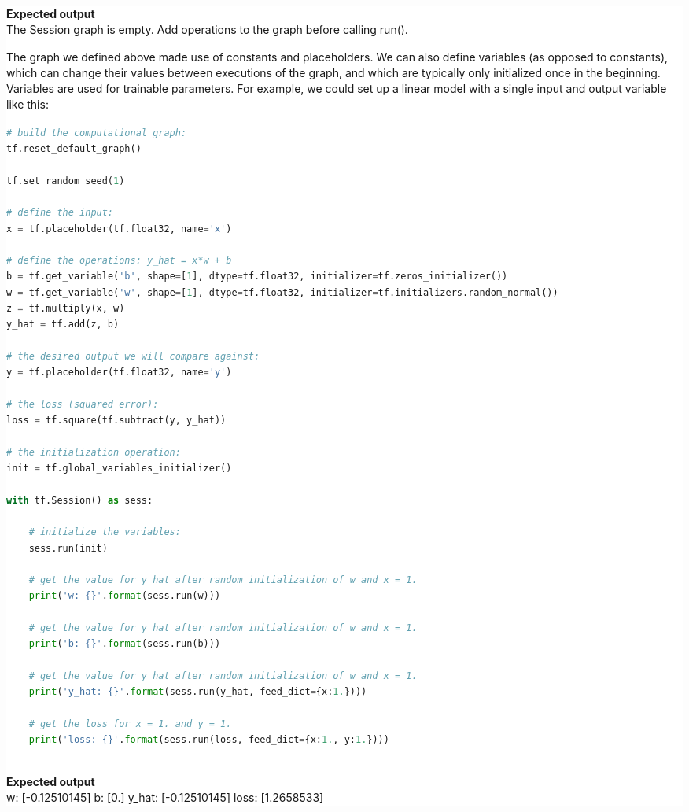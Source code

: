 **Expected output**  
The Session graph is empty.  Add operations to the graph before calling run().


The graph we defined above made use of constants and placeholders. We can also define variables (as opposed to constants), which can change their values between executions of the graph, and which are typically only initialized once in the beginning. Variables are used for trainable parameters. For example, we could set up a linear model with a single input and output variable like this:

```python
# build the computational graph:
tf.reset_default_graph()

tf.set_random_seed(1)

# define the input:
x = tf.placeholder(tf.float32, name='x')

# define the operations: y_hat = x*w + b
b = tf.get_variable('b', shape=[1], dtype=tf.float32, initializer=tf.zeros_initializer())
w = tf.get_variable('w', shape=[1], dtype=tf.float32, initializer=tf.initializers.random_normal())
z = tf.multiply(x, w)
y_hat = tf.add(z, b)

# the desired output we will compare against:
y = tf.placeholder(tf.float32, name='y')

# the loss (squared error):
loss = tf.square(tf.subtract(y, y_hat))

# the initialization operation:
init = tf.global_variables_initializer()

with tf.Session() as sess:
    
    # initialize the variables:
    sess.run(init)
    
    # get the value for y_hat after random initialization of w and x = 1.
    print('w: {}'.format(sess.run(w)))
    
    # get the value for y_hat after random initialization of w and x = 1.
    print('b: {}'.format(sess.run(b)))
    
    # get the value for y_hat after random initialization of w and x = 1.
    print('y_hat: {}'.format(sess.run(y_hat, feed_dict={x:1.})))
        
    # get the loss for x = 1. and y = 1. 
    print('loss: {}'.format(sess.run(loss, feed_dict={x:1., y:1.})))
    
```

**Expected output**  
w: [-0.12510145]
b: [0.]
y_hat: [-0.12510145]
loss: [1.2658533]
    